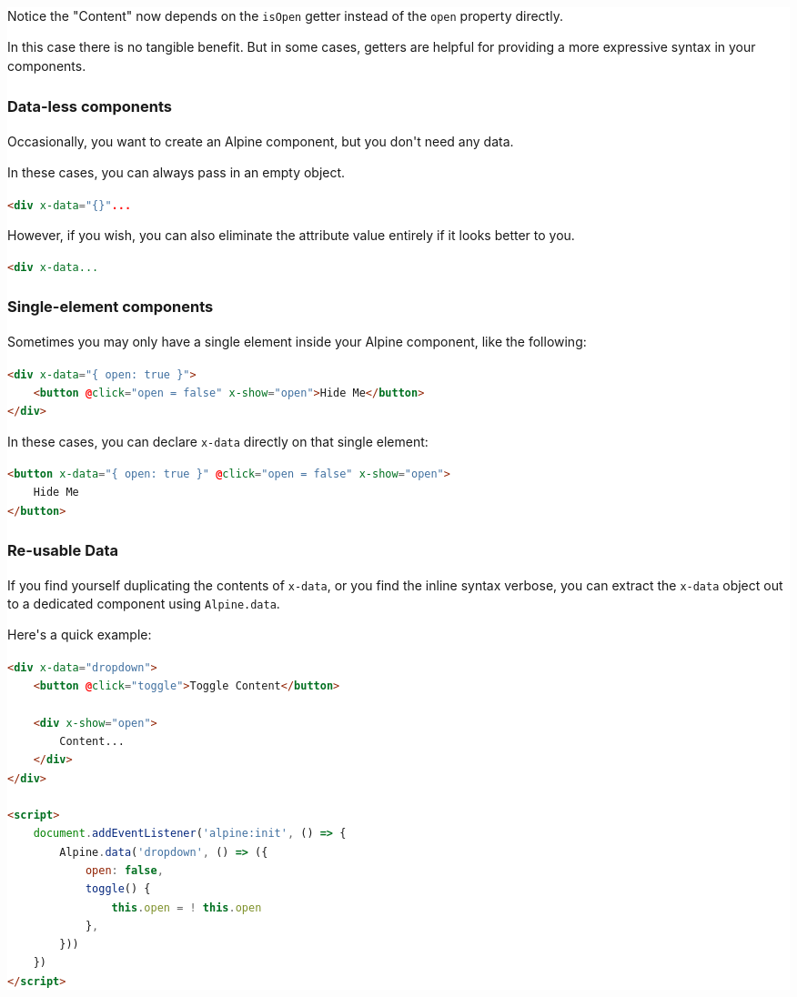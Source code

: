 Notice the "Content" now depends on the `isOpen` getter instead of the `open` property directly.

In this case there is no tangible benefit. But in some cases, getters are helpful for providing a more expressive syntax in your components.

### Data-less components

Occasionally, you want to create an Alpine component, but you don't need any data.

In these cases, you can always pass in an empty object.

```html
<div x-data="{}"...
```

However, if you wish, you can also eliminate the attribute value entirely if it looks better to you.

```html
<div x-data...
```

### Single-element components
Sometimes you may only have a single element inside your Alpine component, like the following:

```html
<div x-data="{ open: true }">
	<button @click="open = false" x-show="open">Hide Me</button>
</div>
```

In these cases, you can declare `x-data` directly on that single element:

```html
<button x-data="{ open: true }" @click="open = false" x-show="open">
	Hide Me
</button>
```

### Re-usable Data

If you find yourself duplicating the contents of `x-data`, or you find the inline syntax verbose, you can extract the `x-data` object out to a dedicated component using `Alpine.data`.

Here's a quick example:

```html
<div x-data="dropdown">
	<button @click="toggle">Toggle Content</button>

	<div x-show="open">
		Content...
	</div>
</div>

<script>
	document.addEventListener('alpine:init', () => {
		Alpine.data('dropdown', () => ({
			open: false,
			toggle() {
				this.open = ! this.open
			},
		}))
	})
</script>
```
